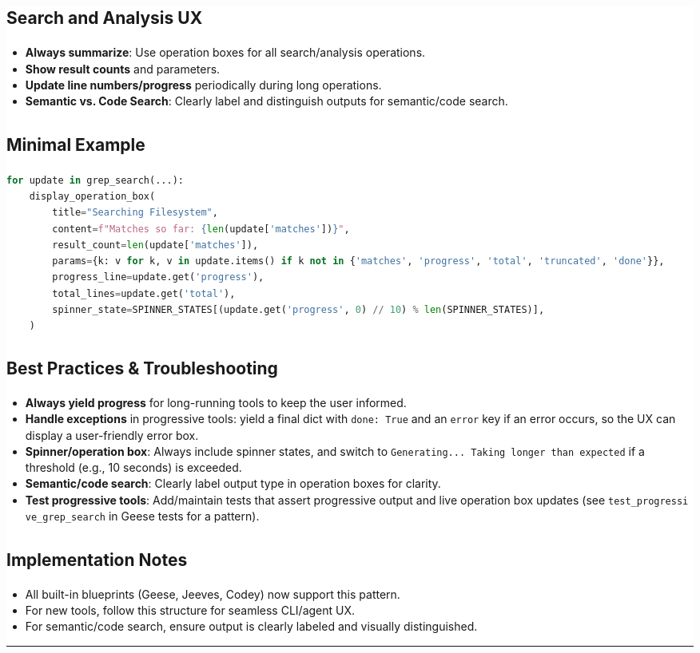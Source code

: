 ## Search and Analysis UX

- **Always summarize**: Use operation boxes for all search/analysis operations.
- **Show result counts** and parameters.
- **Update line numbers/progress** periodically during long operations.
- **Semantic vs. Code Search**: Clearly label and distinguish outputs for semantic/code search.

## Minimal Example

```python
for update in grep_search(...):
    display_operation_box(
        title="Searching Filesystem",
        content=f"Matches so far: {len(update['matches'])}",
        result_count=len(update['matches']),
        params={k: v for k, v in update.items() if k not in {'matches', 'progress', 'total', 'truncated', 'done'}},
        progress_line=update.get('progress'),
        total_lines=update.get('total'),
        spinner_state=SPINNER_STATES[(update.get('progress', 0) // 10) % len(SPINNER_STATES)],
    )
```

## Best Practices & Troubleshooting

- **Always yield progress** for long-running tools to keep the user informed.
- **Handle exceptions** in progressive tools: yield a final dict with `done: True` and an `error` key if an error occurs, so the UX can display a user-friendly error box.
- **Spinner/operation box**: Always include spinner states, and switch to `Generating... Taking longer than expected` if a threshold (e.g., 10 seconds) is exceeded.
- **Semantic/code search**: Clearly label output type in operation boxes for clarity.
- **Test progressive tools**: Add/maintain tests that assert progressive output and live operation box updates (see `test_progressive_grep_search` in Geese tests for a pattern).

## Implementation Notes

- All built-in blueprints (Geese, Jeeves, Codey) now support this pattern.
- For new tools, follow this structure for seamless CLI/agent UX.
- For semantic/code search, ensure output is clearly labeled and visually distinguished.

---
